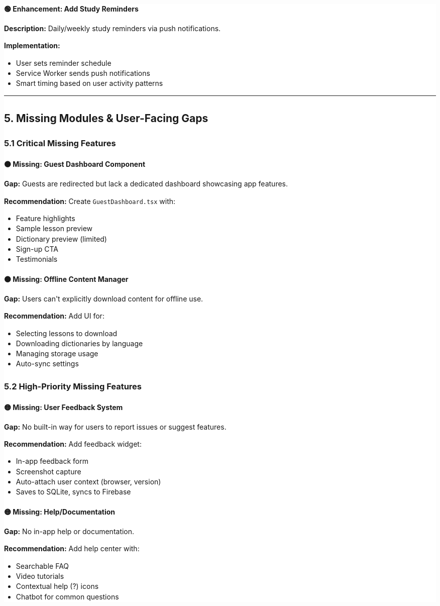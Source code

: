 #### 🟢 Enhancement: Add Study Reminders

**Description:** Daily/weekly study reminders via push notifications.

**Implementation:**
- User sets reminder schedule
- Service Worker sends push notifications
- Smart timing based on user activity patterns

---

## 5. Missing Modules & User-Facing Gaps

### 5.1 Critical Missing Features

#### 🟠 Missing: Guest Dashboard Component

**Gap:** Guests are redirected but lack a dedicated dashboard showcasing app features.

**Recommendation:** Create `GuestDashboard.tsx` with:
- Feature highlights
- Sample lesson preview
- Dictionary preview (limited)
- Sign-up CTA
- Testimonials

#### 🟠 Missing: Offline Content Manager

**Gap:** Users can't explicitly download content for offline use.

**Recommendation:** Add UI for:
- Selecting lessons to download
- Downloading dictionaries by language
- Managing storage usage
- Auto-sync settings

### 5.2 High-Priority Missing Features

#### 🟡 Missing: User Feedback System

**Gap:** No built-in way for users to report issues or suggest features.

**Recommendation:** Add feedback widget:
- In-app feedback form
- Screenshot capture
- Auto-attach user context (browser, version)
- Saves to SQLite, syncs to Firebase

#### 🟡 Missing: Help/Documentation

**Gap:** No in-app help or documentation.

**Recommendation:** Add help center with:
- Searchable FAQ
- Video tutorials
- Contextual help (?)  icons
- Chatbot for common questions
